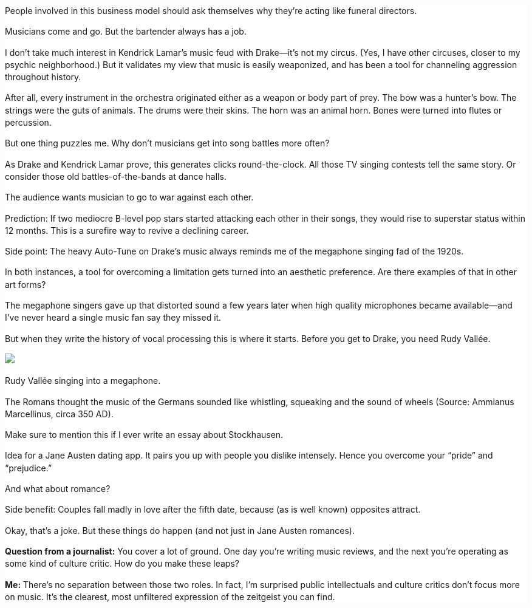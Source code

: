 People involved in this business model should ask themselves why they’re acting like funeral directors.

Musicians come and go. But the bartender always has a job.

I don’t take much interest in Kendrick Lamar’s music feud with Drake—it’s not my circus. (Yes, I have other circuses, closer to my psychic neighborhood.) But it validates my view that music is easily weaponized, and has been a tool for channeling aggression throughout history.

After all, every instrument in the orchestra originated either as a weapon or body part of prey. The bow was a hunter’s bow. The strings were the guts of animals. The drums were their skins. The horn was an animal horn. Bones were turned into flutes or percussion.

But one thing puzzles me. Why don’t musicians get into song battles more often?

As Drake and Kendrick Lamar prove, this generates clicks round-the-clock. All those TV singing contests tell the same story. Or consider those old battles-of-the-bands at dance halls.

The audience wants musician to go to war against each other.

Prediction: If two mediocre B-level pop stars started attacking each other in their songs, they would rise to superstar status within 12 months. This is a surefire way to revive a declining career.

Side point: The heavy Auto-Tune on Drake’s music always reminds me of the megaphone singing fad of the 1920s.

In both instances, a tool for overcoming a limitation gets turned into an aesthetic preference. Are there examples of that in other art forms?

The megaphone singers gave up that distorted sound a few years later when high quality microphones became available—and I’ve never heard a single music fan say they missed it.

But when they write the history of vocal processing this is where it starts. Before you get to Drake, you need Rudy Vallée.

![](https://substackcdn.com/image/fetch/w_1456,c_limit,f_auto,q_auto:good,fl_progressive:steep/https%3A%2F%2Fsubstack-post-media.s3.amazonaws.com%2Fpublic%2Fimages%2F41d0b61a-ef02-45a4-afd5-1af23b08f78f_1324x670.png)

Rudy Vallée singing into a megaphone.

The Romans thought the music of the Germans sounded like whistling, squeaking and the sound of wheels (Source: Ammianus Marcellinus, circa 350 AD).

Make sure to mention this if I ever write an essay about Stockhausen.

Idea for a Jane Austen dating app. It pairs you up with people you dislike intensely. Hence you overcome your “pride” and “prejudice.”

And what about romance?

Side benefit: Couples fall madly in love after the fifth date, because (as is well known) opposites attract.

Okay, that’s a joke. But these things do happen (and not just in Jane Austen romances).

**Question from a journalist:** You cover a lot of ground. One day you’re writing music reviews, and the next you’re operating as some kind of culture critic. How do you make these leaps?

**Me:** There’s no separation between those two roles. In fact, I’m surprised public intellectuals and culture critics don’t focus more on music. It’s the clearest, most unfiltered expression of the zeitgeist you can find.
